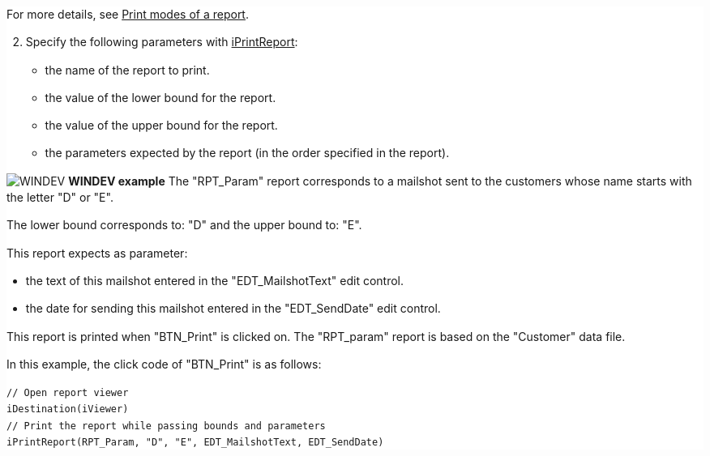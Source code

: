 
 For more details, see [Print modes of a report](../WDChamp/1011031.md).

2. Specify the following parameters with [iPrintReport](../WDLang5/3046032.md):

	- the name of the report to print.

	- the value of the lower bound for the report.

	- the value of the upper bound for the report.

	- the parameters expected by the report (in the order specified in the report).





![WINDEV](https://doc.pcsoft.fr/ext/images/us/WD.png) **WINDEV example**
The "RPT_Param" report corresponds to a mailshot sent to the customers whose name starts with the letter "D" or "E".

The lower bound corresponds to: "D" and the upper bound to: "E".

This report expects as parameter:

- the text of this mailshot entered in the "EDT_MailshotText" edit control.

- the date for sending this mailshot entered in the "EDT_SendDate" edit control.




This report is printed when "BTN_Print" is clicked on. The "RPT_param" report is based on the "Customer" data file.

In this example, the click code of "BTN_Print" is as follows:


```wl
// Open report viewer
iDestination(iViewer)
// Print the report while passing bounds and parameters
iPrintReport(RPT_Param, "D", "E", EDT_MailshotText, EDT_SendDate)
```








